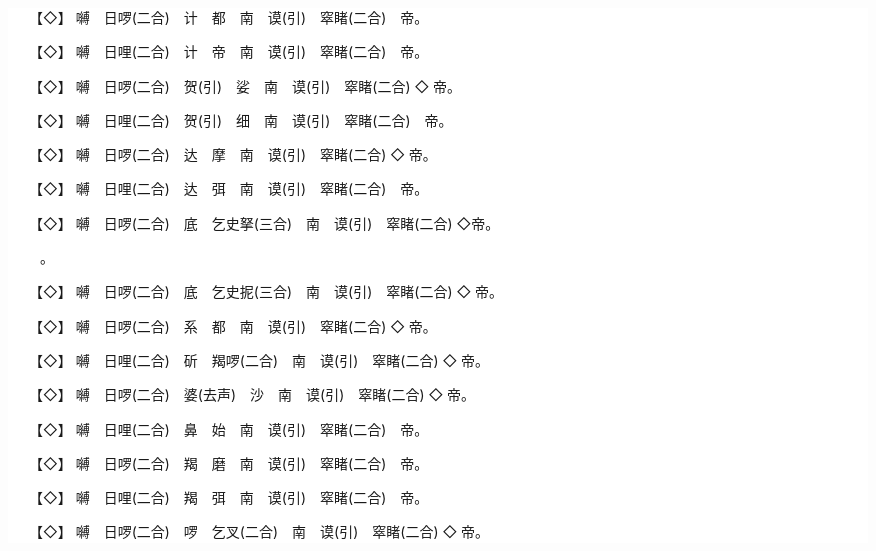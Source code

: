 　　【◇】
嚩　日啰(二合)　计　都　南　谟(引)　窣睹(二合)　帝。

　　【◇】
嚩　日哩(二合)　计　帝　南　谟(引)　窣睹(二合)　帝。

　　【◇】
嚩　日啰(二合)　贺(引)　娑　南　谟(引)　窣睹(二合)
◇
帝。

　　【◇】
嚩　日哩(二合)　贺(引)　细　南　谟(引)　窣睹(二合)　帝。

　　【◇】
嚩　日啰(二合)　达　摩　南　谟(引)　窣睹(二合)
◇
帝。

　　【◇】
嚩　日哩(二合)　达　弭　南　谟(引)　窣睹(二合)　帝。

　　【◇】
嚩　日啰(二合)　底　乞史拏(三合)　南　谟(引)　窣睹(二合)
◇帝。

　　 。

　　【◇】
嚩　日啰(二合)　底　乞史抳(三合)　南　谟(引)　窣睹(二合)
◇
帝。

　　【◇】
嚩　日啰(二合)　系　都　南　谟(引)　窣睹(二合)
◇
帝。

　　【◇】
嚩　日哩(二合)　斫　羯啰(二合)　南　谟(引)　窣睹(二合)
◇
帝。

　　【◇】
嚩　日啰(二合)　婆(去声)　沙　南　谟(引)　窣睹(二合)
◇
帝。

　　【◇】
嚩　日哩(二合)　鼻　始　南　谟(引)　窣睹(二合)　帝。

　　【◇】
嚩　日啰(二合)　羯　磨　南　谟(引)　窣睹(二合)　帝。

　　【◇】
嚩　日哩(二合)　羯　弭　南　谟(引)　窣睹(二合)　帝。

　　【◇】
嚩　日啰(二合)　啰　乞叉(二合)　南　谟(引)　窣睹(二合)
◇
帝。
